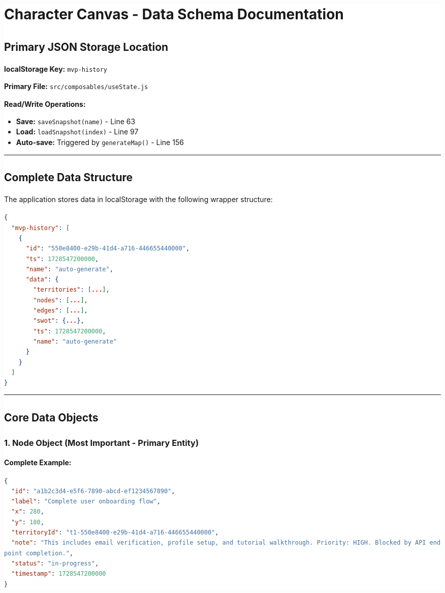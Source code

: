 # Character Canvas - Data Schema Documentation

## Primary JSON Storage Location

**localStorage Key:** `mvp-history`

**Primary File:** `src/composables/useState.js`

**Read/Write Operations:**
- **Save:** `saveSnapshot(name)` - Line 63
- **Load:** `loadSnapshot(index)` - Line 97
- **Auto-save:** Triggered by `generateMap()` - Line 156

---

## Complete Data Structure

The application stores data in localStorage with the following wrapper structure:

```json
{
  "mvp-history": [
    {
      "id": "550e8400-e29b-41d4-a716-446655440000",
      "ts": 1728547200000,
      "name": "auto-generate",
      "data": {
        "territories": [...],
        "nodes": [...],
        "edges": [...],
        "swot": {...},
        "ts": 1728547200000,
        "name": "auto-generate"
      }
    }
  ]
}
```

---

## Core Data Objects

### 1. Node Object (Most Important - Primary Entity)

**Complete Example:**
```json
{
  "id": "a1b2c3d4-e5f6-7890-abcd-ef1234567890",
  "label": "Complete user onboarding flow",
  "x": 280,
  "y": 180,
  "territoryId": "t1-550e8400-e29b-41d4-a716-446655440000",
  "note": "This includes email verification, profile setup, and tutorial walkthrough. Priority: HIGH. Blocked by API endpoint completion.",
  "status": "in-progress",
  "timestamp": 1728547200000
}
```
